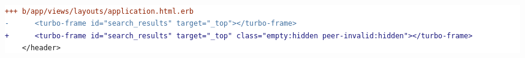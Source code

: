 ```diff
+++ b/app/views/layouts/application.html.erb
-      <turbo-frame id="search_results" target="_top"></turbo-frame>
+      <turbo-frame id="search_results" target="_top" class="empty:hidden peer-invalid:hidden"></turbo-frame>
    </header>
```

[Constraint Validations]: https://developer.mozilla.org/en-US/docs/Web/Guide/HTML/HTML5/Constraint_validation
[required]: https://developer.mozilla.org/en-US/docs/Web/HTML/Attributes/required
[pattern]: https://developer.mozilla.org/en-US/docs/Web/HTML/Attributes/pattern
[invalid]: https://developer.mozilla.org/en-US/docs/Web/API/HTMLInputElement/invalid_event
[capture]: https://stimulus.hotwire.dev/reference/actions#options
[Stimulus Controller]: https://stimulus.hotwire.dev/handbook/hello-stimulus#controllers-bring-html-to-life
[Stimulus Action]: https://stimulus.hotwire.dev/handbook/building-something-real#connecting-the-action
[bubble up]: https://developer.mozilla.org/en-US/docs/Learn/JavaScript/Building_blocks/Events#Bubbling_and_capturing_explained
[DOM]: https://developer.mozilla.org/en-US/docs/Web/API/Document_Object_Model
[prevent the default behavior]: https://developer.mozilla.org/en-US/docs/Learn/JavaScript/Building_blocks/Events#preventing_default_behavior


[lazy-load]: https://turbo.hotwired.dev/reference/frames#lazy-loaded-frame
[Tailwind]: https://tailwindcss.com/
[general sibling combinator]: https://developer.mozilla.org/en-US/docs/Web/CSS/General_sibling_combinator
[Intersection Observer API]: https://developer.mozilla.org/en-US/docs/Web/API/Intersection_Observer_API
[under the hood]: https://github.com/hotwired/turbo/blob/8bce5f17cd697716600d3b34836365ebcdc04b3f/src/observers/appearance_observer.ts
[aria-describedby]: https://developer.mozilla.org/en-US/docs/Web/Accessibility/ARIA/Attributes/aria-describedby
[ARIA WAI specification for tooltips]: https://www.w3.org/TR/wai-aria-practices-1.1/#tooltip
[peer class]: https://tailwindcss.com/docs/hover-focus-and-other-states#styling-based-on-sibling-state
[general sibling combinator]: https://developer.mozilla.org/en-US/docs/Web/CSS/General_sibling_combinator
[user action pseudo-classes]: https://developer.mozilla.org/en-US/docs/Web/CSS/Pseudo-classes#user_action_pseudo-classes
